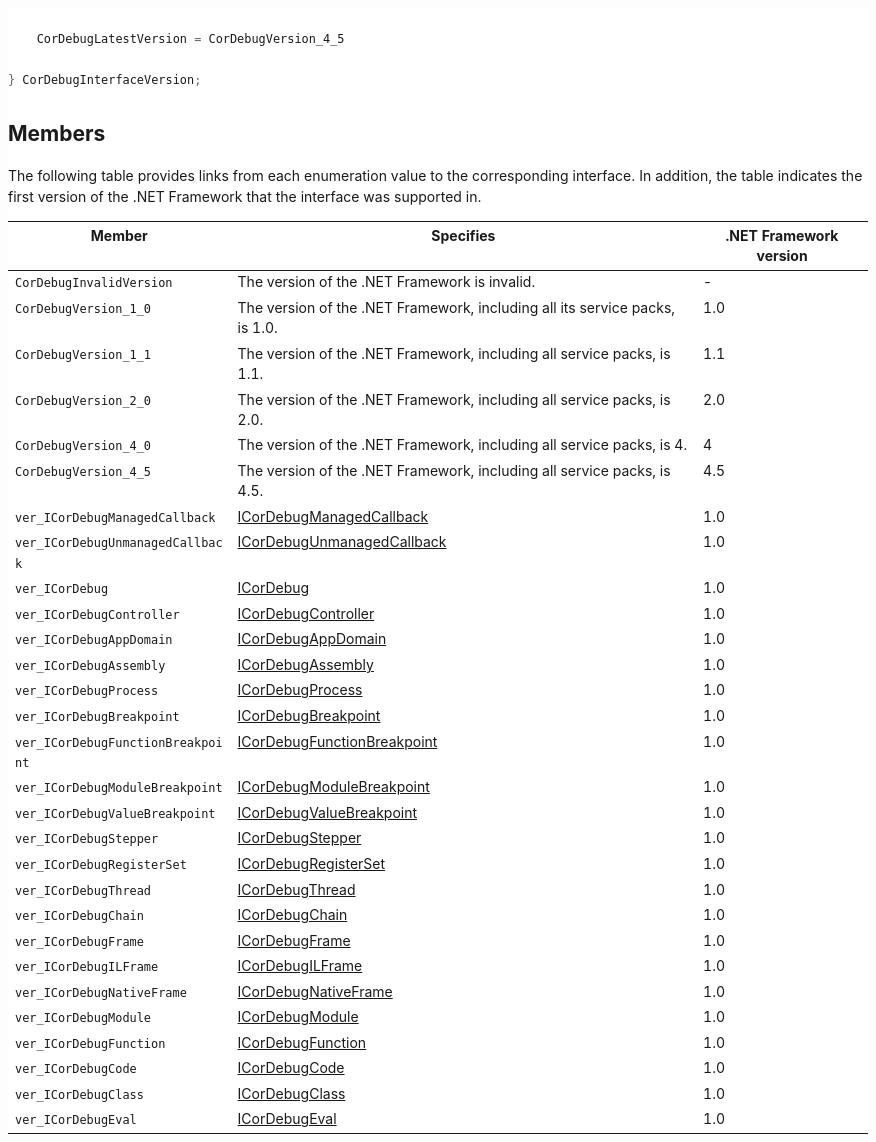 ```cpp

    CorDebugLatestVersion = CorDebugVersion_4_5

} CorDebugInterfaceVersion;
```

## Members

 The following table provides links from each enumeration value to the corresponding interface. In addition, the table indicates the first version of the .NET Framework that the interface was supported in.

|Member|Specifies|.NET Framework version|
|------------|---------------|----------------------------|
|`CorDebugInvalidVersion`|The version of the .NET Framework is invalid.|-|
|`CorDebugVersion_1_0`|The version of the .NET Framework, including all its service packs, is 1.0.|1.0|
|`CorDebugVersion_1_1`|The version of the .NET Framework, including all service packs, is 1.1.|1.1|
|`CorDebugVersion_2_0`|The version of the .NET Framework, including all service packs, is 2.0.|2.0|
|`CorDebugVersion_4_0`|The version of the .NET Framework, including all service packs, is 4.|4|
|`CorDebugVersion_4_5`|The version of the .NET Framework, including all service packs, is 4.5.|4.5|
|`ver_ICorDebugManagedCallback`|[ICorDebugManagedCallback](icordebugmanagedcallback-interface.md)|1.0|
|`ver_ICorDebugUnmanagedCallback`|[ICorDebugUnmanagedCallback](icordebugunmanagedcallback-interface.md)|1.0|
|`ver_ICorDebug`|[ICorDebug](icordebug-interface.md)|1.0|
|`ver_ICorDebugController`|[ICorDebugController](icordebugcontroller-interface.md)|1.0|
|`ver_ICorDebugAppDomain`|[ICorDebugAppDomain](icordebugappdomain-interface.md)|1.0|
|`ver_ICorDebugAssembly`|[ICorDebugAssembly](icordebugassembly-interface.md)|1.0|
|`ver_ICorDebugProcess`|[ICorDebugProcess](icordebugprocess-interface.md)|1.0|
|`ver_ICorDebugBreakpoint`|[ICorDebugBreakpoint](icordebugbreakpoint-interface.md)|1.0|
|`ver_ICorDebugFunctionBreakpoint`|[ICorDebugFunctionBreakpoint](icordebugfunctionbreakpoint-interface.md)|1.0|
|`ver_ICorDebugModuleBreakpoint`|[ICorDebugModuleBreakpoint](icordebugmodulebreakpoint-interface.md)|1.0|
|`ver_ICorDebugValueBreakpoint`|[ICorDebugValueBreakpoint](icordebugvaluebreakpoint-interface.md)|1.0|
|`ver_ICorDebugStepper`|[ICorDebugStepper](icordebugstepper-interface.md)|1.0|
|`ver_ICorDebugRegisterSet`|[ICorDebugRegisterSet](icordebugregisterset-interface.md)|1.0|
|`ver_ICorDebugThread`|[ICorDebugThread](icordebugthread-interface.md)|1.0|
|`ver_ICorDebugChain`|[ICorDebugChain](icordebugchain-interface.md)|1.0|
|`ver_ICorDebugFrame`|[ICorDebugFrame](icordebugframe-interface.md)|1.0|
|`ver_ICorDebugILFrame`|[ICorDebugILFrame](icordebugilframe-interface.md)|1.0|
|`ver_ICorDebugNativeFrame`|[ICorDebugNativeFrame](icordebugnativeframe-interface.md)|1.0|
|`ver_ICorDebugModule`|[ICorDebugModule](icordebugmodule-interface.md)|1.0|
|`ver_ICorDebugFunction`|[ICorDebugFunction](icordebugfunction-interface1.md)|1.0|
|`ver_ICorDebugCode`|[ICorDebugCode](icordebugcode-interface1.md)|1.0|
|`ver_ICorDebugClass`|[ICorDebugClass](icordebugclass-interface.md)|1.0|
|`ver_ICorDebugEval`|[ICorDebugEval](icordebugeval-interface.md)|1.0|